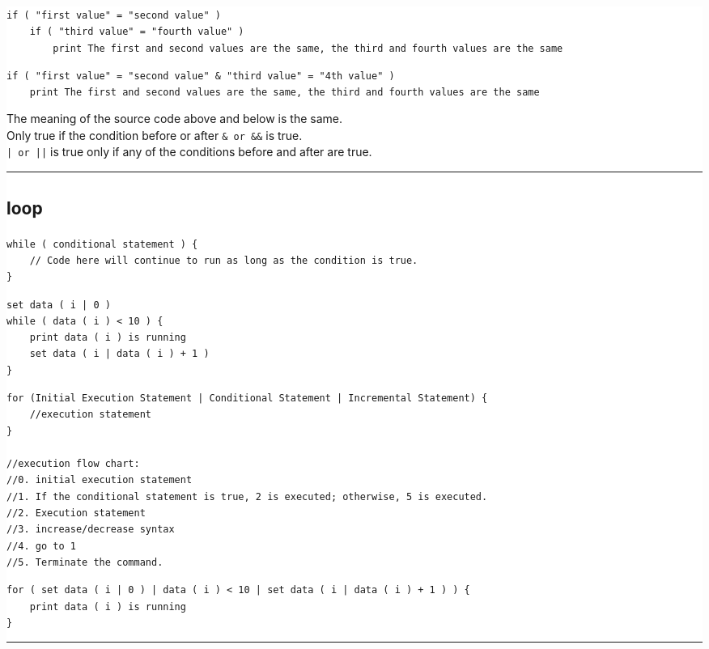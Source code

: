 ```
if ( "first value" = "second value" )
    if ( "third value" = "fourth value" )
        print The first and second values are the same, the third and fourth values are the same
```
```
if ( "first value" = "second value" & "third value" = "4th value" )
    print The first and second values are the same, the third and fourth values are the same
```
The meaning of the source code above and below is the same.  
Only true if the condition before or after `& or &&` is true.  
`| or ||` is true only if any of the conditions before and after are true.  

---

## loop

```
while ( conditional statement ) {
    // Code here will continue to run as long as the condition is true.
}
```

```
set data ( i | 0 )
while ( data ( i ) < 10 ) {
    print data ( i ) is running
    set data ( i | data ( i ) + 1 )
}
```

```
for (Initial Execution Statement | Conditional Statement | Incremental Statement) {
    //execution statement
}

//execution flow chart:
//0. initial execution statement
//1. If the conditional statement is true, 2 is executed; otherwise, 5 is executed.
//2. Execution statement
//3. increase/decrease syntax
//4. go to 1
//5. Terminate the command.
```

```
for ( set data ( i | 0 ) | data ( i ) < 10 | set data ( i | data ( i ) + 1 ) ) {
    print data ( i ) is running
}
```

---